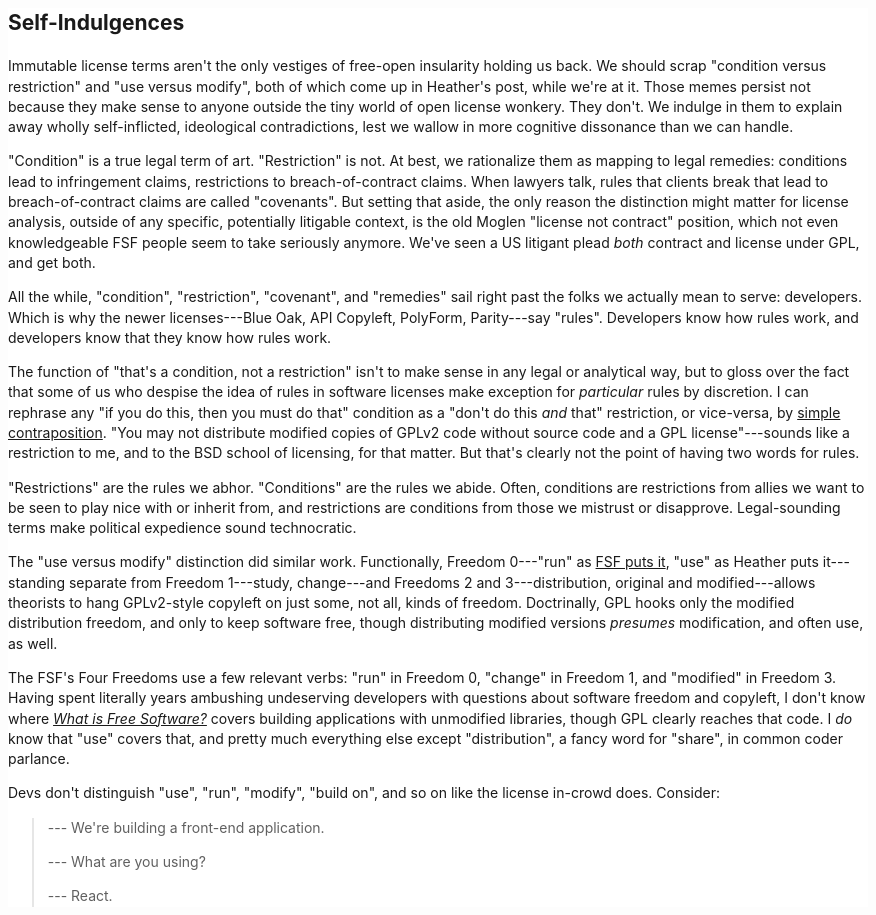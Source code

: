 ## Self-Indulgences

Immutable license terms aren't the only vestiges of free-open insularity holding us back.  We should scrap "condition versus restriction" and "use versus modify", both of which come up in Heather's post, while we're at it.  Those memes persist not because they make sense to anyone outside the tiny world of open license wonkery.  They don't.  We indulge in them to explain away wholly self-inflicted, ideological contradictions, lest we wallow in more cognitive dissonance than we can handle.

"Condition" is a true legal term of art.  "Restriction" is not.  At best, we rationalize them as mapping to legal remedies: conditions lead to infringement claims, restrictions to breach-of-contract claims.  When lawyers talk, rules that clients break that lead to breach-of-contract claims are called "covenants".  But setting that aside, the only reason the distinction might matter for license analysis, outside of any specific, potentially litigable context, is the old Moglen "license not contract" position, which not even knowledgeable FSF people seem to take seriously anymore.  We've seen a US litigant plead _both_ contract and license under GPL, and get both.

All the while, "condition", "restriction", "covenant", and "remedies" sail right past the folks we actually mean to serve: developers.  Which is why the newer licenses---Blue Oak, API Copyleft, PolyForm, Parity---say "rules".  Developers know how rules work, and developers know that they know how rules work.

The function of "that's a condition, not a restriction" isn't to make sense in any legal or analytical way, but to gloss over the fact that some of us who despise the idea of rules in software licenses make exception for _particular_ rules by discretion.  I can rephrase any "if you do this, then you must do that" condition as a "don't do this _and_ that" restriction, or vice-versa, by [simple contraposition](https://en.wikipedia.org/wiki/Contraposition).  "You may not distribute modified copies of GPLv2 code without source code and a GPL license"---sounds like a restriction to me, and to the BSD school of licensing, for that matter.  But that's clearly not the point of having two words for rules.

"Restrictions" are the rules we abhor.  "Conditions" are the rules we abide.  Often, conditions are restrictions from allies we want to be seen to play nice with or inherit from, and restrictions are conditions from those we mistrust or disapprove.  Legal-sounding terms make political expedience sound technocratic.

The "use versus modify" distinction did similar work.  Functionally, Freedom 0---"run" as [FSF puts it](https://www.gnu.org/philosophy/free-sw.html.en), "use" as Heather puts it---standing separate from Freedom 1---study, change---and Freedoms 2 and 3---distribution, original and modified---allows theorists to hang GPLv2-style copyleft on just some, not all, kinds of freedom.  Doctrinally, GPL hooks only the modified distribution freedom, and only to keep software free, though distributing modified versions _presumes_ modification, and often use, as well.

The FSF's Four Freedoms use a few relevant verbs: "run" in Freedom 0, "change" in Freedom 1, and "modified" in Freedom 3.  Having spent literally years ambushing undeserving developers with questions about software freedom and copyleft, I don't know where [_What is Free Software?_](https://www.gnu.org/philosophy/free-sw.html.en) covers building applications with unmodified libraries, though GPL clearly reaches that code.  I _do_ know that "use" covers that, and pretty much everything else except "distribution", a fancy word for "share", in common coder parlance.

Devs don't distinguish "use", "run", "modify", "build on", and so on like the license in-crowd does.  Consider:

> --- We're building a front-end application.
>
> --- What are you using?
>
> --- React.
